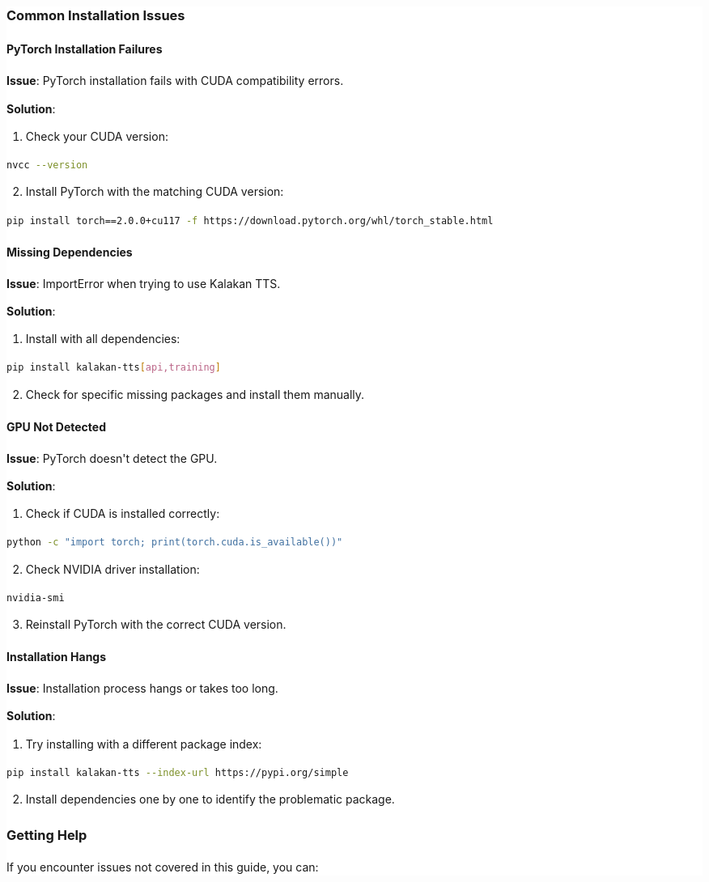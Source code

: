 ### Common Installation Issues

#### PyTorch Installation Failures

**Issue**: PyTorch installation fails with CUDA compatibility errors.

**Solution**:
1. Check your CUDA version:
```bash
nvcc --version
```
2. Install PyTorch with the matching CUDA version:
```bash
pip install torch==2.0.0+cu117 -f https://download.pytorch.org/whl/torch_stable.html
```

#### Missing Dependencies

**Issue**: ImportError when trying to use Kalakan TTS.

**Solution**:
1. Install with all dependencies:
```bash
pip install kalakan-tts[api,training]
```
2. Check for specific missing packages and install them manually.

#### GPU Not Detected

**Issue**: PyTorch doesn't detect the GPU.

**Solution**:
1. Check if CUDA is installed correctly:
```bash
python -c "import torch; print(torch.cuda.is_available())"
```
2. Check NVIDIA driver installation:
```bash
nvidia-smi
```
3. Reinstall PyTorch with the correct CUDA version.

#### Installation Hangs

**Issue**: Installation process hangs or takes too long.

**Solution**:
1. Try installing with a different package index:
```bash
pip install kalakan-tts --index-url https://pypi.org/simple
```
2. Install dependencies one by one to identify the problematic package.

### Getting Help

If you encounter issues not covered in this guide, you can:
